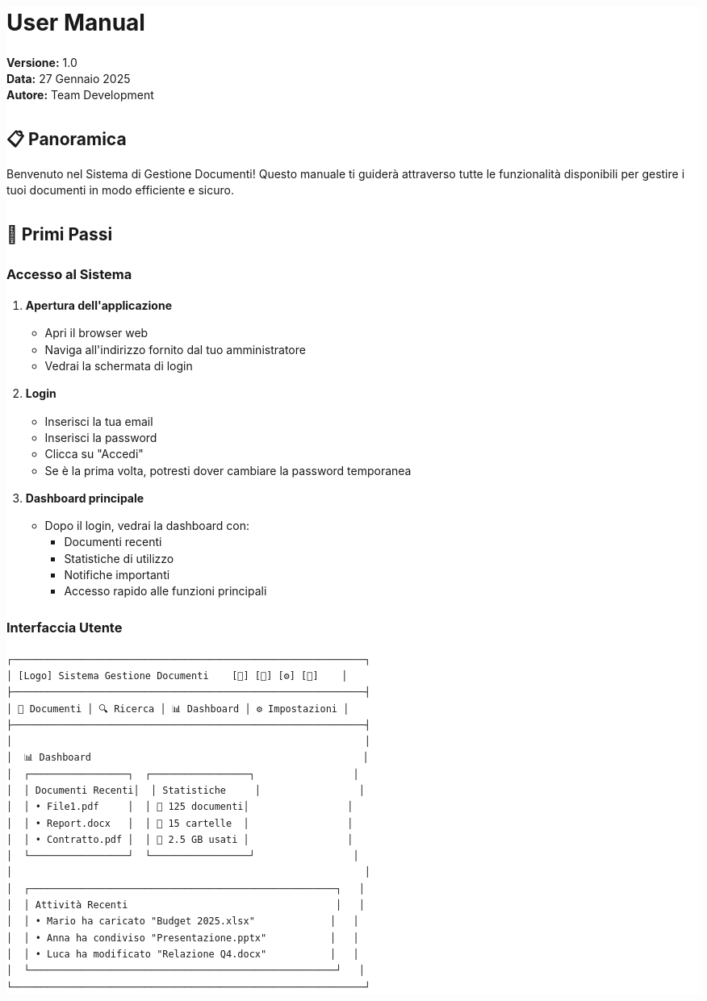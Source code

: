 # User Manual

**Versione:** 1.0  
**Data:** 27 Gennaio 2025  
**Autore:** Team Development

## 📋 Panoramica

Benvenuto nel Sistema di Gestione Documenti! Questo manuale ti guiderà attraverso tutte le funzionalità disponibili per gestire i tuoi documenti in modo efficiente e sicuro.

## 🚀 Primi Passi

### Accesso al Sistema

1. **Apertura dell'applicazione**
   - Apri il browser web
   - Naviga all'indirizzo fornito dal tuo amministratore
   - Vedrai la schermata di login

2. **Login**
   - Inserisci la tua email
   - Inserisci la password
   - Clicca su "Accedi"
   - Se è la prima volta, potresti dover cambiare la password temporanea

3. **Dashboard principale**
   - Dopo il login, vedrai la dashboard con:
     - Documenti recenti
     - Statistiche di utilizzo
     - Notifiche importanti
     - Accesso rapido alle funzioni principali

### Interfaccia Utente

```
┌─────────────────────────────────────────────────────────────┐
│ [Logo] Sistema Gestione Documenti    [🔔] [👤] [⚙️] [🚪]    │
├─────────────────────────────────────────────────────────────┤
│ 📁 Documenti │ 🔍 Ricerca │ 📊 Dashboard │ ⚙️ Impostazioni │
├─────────────────────────────────────────────────────────────┤
│                                                             │
│  📊 Dashboard                                               │
│  ┌─────────────────┐  ┌─────────────────┐                 │
│  │ Documenti Recenti│  │ Statistiche     │                 │
│  │ • File1.pdf     │  │ 📄 125 documenti│                 │
│  │ • Report.docx   │  │ 📁 15 cartelle  │                 │
│  │ • Contratto.pdf │  │ 💾 2.5 GB usati │                 │
│  └─────────────────┘  └─────────────────┘                 │
│                                                             │
│  ┌─────────────────────────────────────────────────────┐   │
│  │ Attività Recenti                                    │   │
│  │ • Mario ha caricato "Budget 2025.xlsx"             │   │
│  │ • Anna ha condiviso "Presentazione.pptx"           │   │
│  │ • Luca ha modificato "Relazione Q4.docx"           │   │
│  └─────────────────────────────────────────────────────┘   │
└─────────────────────────────────────────────────────────────┘
```
